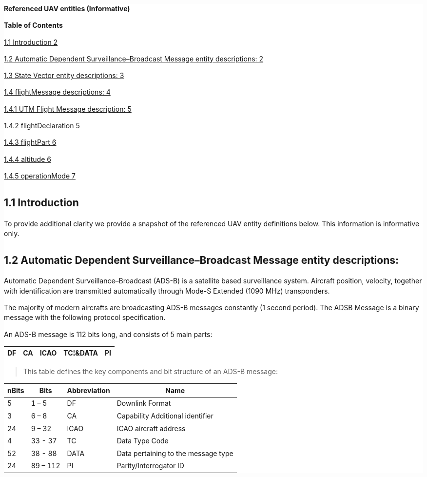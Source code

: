 **Referenced UAV entities (Informative)**

**Table of Contents**

[1.1 Introduction 2](#11-introduction)

[1.2 Automatic Dependent Surveillance–Broadcast Message entity descriptions:
2](#12-automatic-dependent-surveillancebroadcast-message-entity-descriptions)

[1.3 State Vector entity descriptions: 3](#13-state-vector-entity-descriptions)

[1.4 flightMessage descriptions: 4](#14-flightmessage-descriptions)

[1.4.1 UTM Flight Message description: 5](#141-utm-flight-message-description)

[1.4.2 flightDeclaration 5](#142-flightdeclaration)

[1.4.3 flightPart 6](#143-flightpart)

[1.4.4 altitude 6](#144-altitude)

[1.4.5 operationMode 7](#145-operationmode)

1.1 Introduction
------------

To provide additional clarity we provide a snapshot of the referenced UAV entity
definitions below. This information is informative only.

1.2 Automatic Dependent Surveillance–Broadcast Message entity descriptions:
-----------------------------------------------------------------------

Automatic Dependent Surveillance–Broadcast (ADS-B) is a satellite based
surveillance system. Aircraft position, velocity, together with identification
are transmitted automatically through Mode-S Extended (1090 MHz) transponders.

The majority of modern aircrafts are broadcasting ADS-B messages constantly (1
second period). The ADSB Message is a binary message with the following protocol
specification.

An ADS-B message is 112 bits long, and consists of 5 main parts:

| DF | CA | ICAO | TC¦&DATA | PI |
|----|----|------|----------|----|


>   This table defines the key components and bit structure of an ADS-B message:

| nBits | Bits     | Abbreviation | Name                                |
|-------|----------|--------------|-------------------------------------|
| 5     | 1 – 5    | DF           | Downlink Format                     |
| 3     | 6 – 8    | CA           | Capability Additional identifier    |
| 24    | 9 – 32   | ICAO         | ICAO aircraft address               |
| 4     | 33 - 37  | TC           | Data Type Code                      |
| 52    | 38 - 88  | DATA         | Data pertaining to the message type |
| 24    | 89 – 112 | PI           | Parity/Interrogator ID              |
